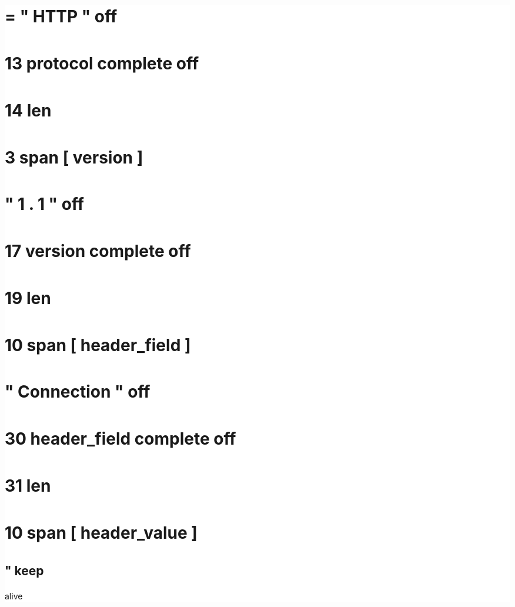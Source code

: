 =
"
HTTP
"
off
=
13
protocol
complete
off
=
14
len
=
3
span
[
version
]
=
"
1
.
1
"
off
=
17
version
complete
off
=
19
len
=
10
span
[
header_field
]
=
"
Connection
"
off
=
30
header_field
complete
off
=
31
len
=
10
span
[
header_value
]
=
"
keep
-
alive